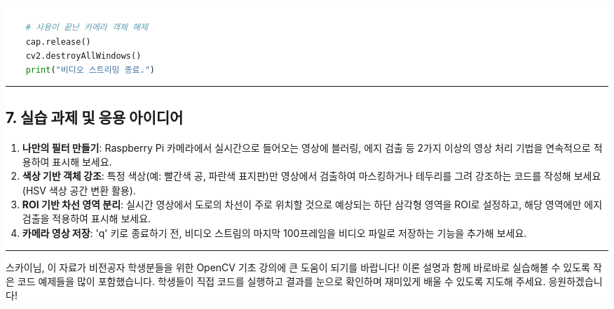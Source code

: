 ```python

    # 사용이 끝난 카메라 객체 해제
    cap.release()
    cv2.destroyAllWindows()
    print("비디오 스트리밍 종료.")
```

---

## **7. 실습 과제 및 응용 아이디어**

1.  **나만의 필터 만들기**: Raspberry Pi 카메라에서 실시간으로 들어오는 영상에 블러링, 에지 검출 등 2가지 이상의 영상 처리 기법을 연속적으로 적용하여 표시해 보세요.
2.  **색상 기반 객체 강조**: 특정 색상(예: 빨간색 공, 파란색 표지판)만 영상에서 검출하여 마스킹하거나 테두리를 그려 강조하는 코드를 작성해 보세요 (HSV 색상 공간 변환 활용).
3.  **ROI 기반 차선 영역 분리**: 실시간 영상에서 도로의 차선이 주로 위치할 것으로 예상되는 하단 삼각형 영역을 ROI로 설정하고, 해당 영역에만 에지 검출을 적용하여 표시해 보세요.
4.  **카메라 영상 저장**: 'q' 키로 종료하기 전, 비디오 스트림의 마지막 100프레임을 비디오 파일로 저장하는 기능을 추가해 보세요.

---

스카이님, 이 자료가 비전공자 학생분들을 위한 OpenCV 기초 강의에 큰 도움이 되기를 바랍니다! 이론 설명과 함께 바로바로 실습해볼 수 있도록 작은 코드 예제들을 많이 포함했습니다. 학생들이 직접 코드를 실행하고 결과를 눈으로 확인하며 재미있게 배울 수 있도록 지도해 주세요. 응원하겠습니다!